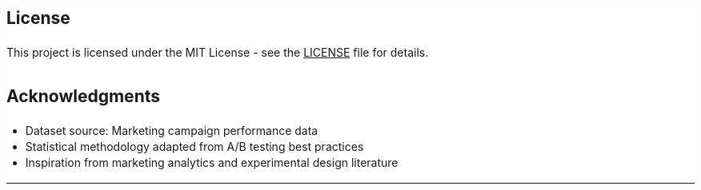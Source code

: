 ## License

This project is licensed under the MIT License - see the [LICENSE](LICENSE) file for details.


## Acknowledgments

- Dataset source: Marketing campaign performance data
- Statistical methodology adapted from A/B testing best practices
- Inspiration from marketing analytics and experimental design literature

---


